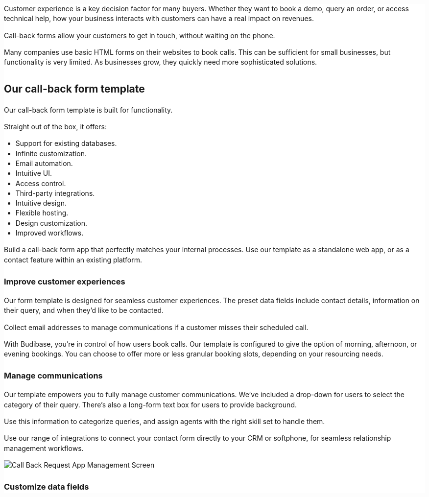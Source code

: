 Customer experience is a key decision factor for many buyers. Whether they want to book a demo, query an order, or access technical help, how your business interacts with customers can have a real impact on revenues.

Call-back forms allow your customers to get in touch, without waiting on the phone.

Many companies use basic HTML forms on their websites to book calls. This can be sufficient for small businesses, but functionality is very limited. As businesses grow, they quickly need more sophisticated solutions.

## Our call-back form template

Our call-back form template is built for functionality.

Straight out of the box, it offers:

* Support for existing databases.
* Infinite customization.
* Email automation.
* Intuitive UI.
* Access control.
* Third-party integrations.
* Intuitive design.
* Flexible hosting.
* Design customization.
* Improved workflows.

Build a call-back form app that perfectly matches your internal processes. Use our template as a standalone web app, or as a contact feature within an existing platform.

### Improve customer experiences

Our form template is designed for seamless customer experiences. The preset data fields include contact details, information on their query, and when they’d like to be contacted.

Collect email addresses to manage communications if a customer misses their scheduled call.

With Budibase, you’re in control of how users book calls. Our template is configured to give the option of morning, afternoon, or evening bookings. You can choose to offer more or less granular booking slots, depending on your resourcing needs.

### Manage communications

Our template empowers you to fully manage customer communications. We’ve included a drop-down for users to select the category of their query. There’s also a long-form text box for users to provide background.

Use this information to categorize queries, and assign agents with the right skill set to handle them.

Use our range of integrations to connect your contact form directly to your CRM or softphone, for seamless relationship management workflows.

![Call Back Request App Management Screen](https://res.cloudinary.com/daog6scxm/image/upload/v1642524970/cms/CleanShot_2022-01-18_at_16.55.18_biuyev.png "Call Back Request Form Template Management Screen")

### Customize data fields
